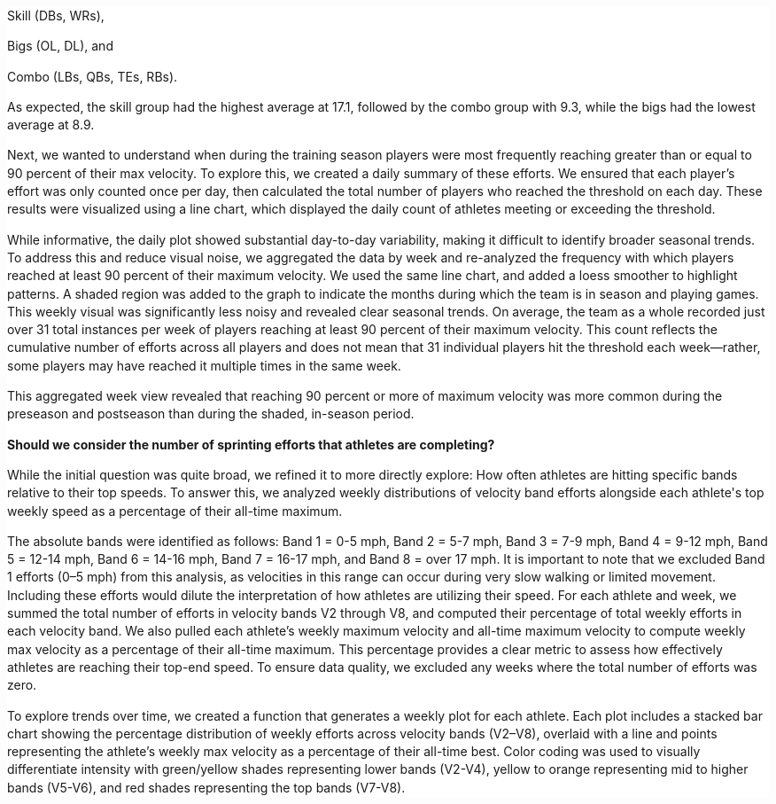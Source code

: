 Skill (DBs, WRs),

Bigs (OL, DL), and

Combo (LBs, QBs, TEs, RBs).

As expected, the skill group had the highest average at 17.1, followed by the combo group with 9.3, while the bigs had the lowest average at 8.9.

Next, we wanted to understand when during the training season players were most frequently reaching greater than or equal to 90 percent of their max velocity. To explore this, we created a daily summary of these efforts. We ensured that each player’s effort was only counted once per day, then calculated the total number of players who reached the threshold on each day. These results were visualized using a line chart, which displayed the daily count of athletes meeting or exceeding the threshold.

While informative, the daily plot showed substantial day-to-day variability, making it difficult to identify broader seasonal trends. To address this and reduce visual noise, we aggregated the data by week and re-analyzed the frequency with which players reached at least 90 percent of their maximum velocity. We used the same line chart, and added a loess smoother to highlight patterns. A shaded region was added to the graph to indicate the months during which the team is in season and playing games. This weekly visual was significantly less noisy and revealed clear seasonal trends. On average, the team as a whole recorded just over 31 total instances per week of players reaching at least 90 percent of their maximum velocity. This count reflects the cumulative number of efforts across all players and does not mean that 31 individual players hit the threshold each week—rather, some players may have reached it multiple times in the same week.

This aggregated week view revealed that reaching 90 percent or more of maximum velocity was more common during the preseason and postseason than during the shaded, in-season period.

**Should we consider the number of sprinting efforts that athletes are
completing?**

While the initial question was quite broad, we refined it to more directly explore: How often athletes are hitting specific bands relative to their top speeds. To answer this, we analyzed weekly distributions of velocity band efforts alongside each athlete's top weekly speed as a percentage of their all-time maximum.

The absolute bands were identified as follows: Band 1 = 0-5 mph, Band 2 = 5-7 mph, Band 3 = 7-9 mph, Band 4 = 9-12 mph, Band 5 = 12-14 mph, Band 6 = 14-16 mph, Band 7 = 16-17 mph, and Band 8 = over 17 mph. It is important to note that we excluded Band 1 efforts (0–5 mph) from this analysis, as velocities in this range can occur during very slow walking or limited movement. Including these efforts would dilute the interpretation of how athletes are utilizing their speed. For each athlete and week, we summed the total number of efforts in velocity bands V2 through V8, and computed their percentage of total weekly efforts in each velocity band. We also pulled each athlete’s weekly maximum velocity and all-time maximum velocity to compute weekly max velocity as a percentage of their all-time maximum. This percentage provides a clear metric to assess how effectively athletes are reaching their top-end speed. To ensure data quality, we excluded any weeks where the total number of efforts was zero.

To explore trends over time, we created a function that generates a weekly plot for each athlete. Each plot includes a stacked bar chart showing the percentage distribution of weekly efforts across velocity bands (V2–V8), overlaid with a line and points representing the athlete’s weekly max velocity as a percentage of their all-time best. Color coding was used to visually differentiate intensity with green/yellow shades representing lower bands (V2-V4), yellow to orange representing mid to higher bands (V5-V6), and red shades representing the top bands (V7-V8).
